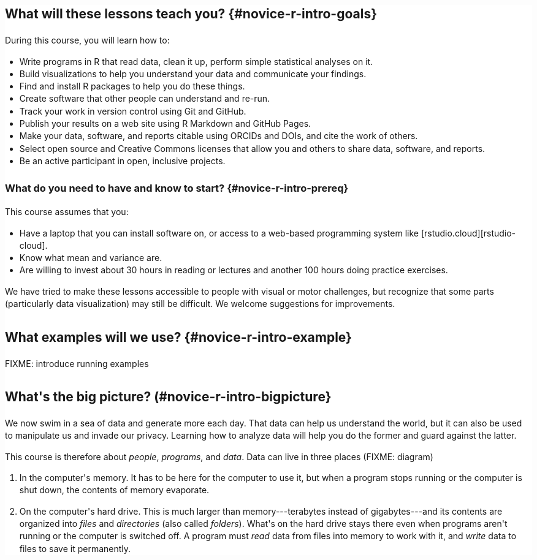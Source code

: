 ## What will these lessons teach you? {#novice-r-intro-goals}

During this course, you will learn how to:

-   Write programs in R that read data, clean it up, perform simple statistical analyses on it.
-   Build visualizations to help you understand your data and communicate your findings.
-   Find and install R packages to help you do these things.
-   Create software that other people can understand and re-run.
-   Track your work in version control using Git and GitHub.
-   Publish your results on a web site using R Markdown and GitHub Pages.
-   Make your data, software, and reports citable using ORCIDs and DOIs, and cite the work of others.
-   Select open source and Creative Commons licenses that allow you and others to share data, software, and reports.
-   Be an active participant in open, inclusive projects.

### What do you need to have and know to start? {#novice-r-intro-prereq}

This course assumes that you:

-   Have a laptop that you can install software on, or access to a web-based programming system like [rstudio.cloud][rstudio-cloud].
-   Know what mean and variance are.
-   Are willing to invest about 30 hours in reading or lectures and another 100 hours doing practice exercises.

We have tried to make these lessons accessible to people with visual or motor challenges,
but recognize that some parts (particularly data visualization) may still be difficult.
We welcome suggestions for improvements.

## What examples will we use? {#novice-r-intro-example}

FIXME: introduce running examples

## What's the big picture? (#novice-r-intro-bigpicture}

We now swim in a sea of data and generate more each day.
That data can help us understand the world,
but it can also be used to manipulate us and invade our privacy.
Learning how to analyze data will help you do the former
and guard against the latter.

This course is therefore about *people*, *programs*, and *data*.
Data can live in three places (FIXME: diagram)

1.  In the computer's memory.
    It has to be here for the computer to use it,
    but when a program stops running or the computer is shut down,
    the contents of memory evaporate.

2.  On the computer's hard drive.
    This is much larger than memory---terabytes instead of gigabytes---and
    its contents are organized into *files* and *directories* (also called *folders*).
    What's on the hard drive stays there even when programs aren't running or the computer is switched off.
    A program must *read* data from files into memory to work with it,
    and *write* data to files to save it permanently.

